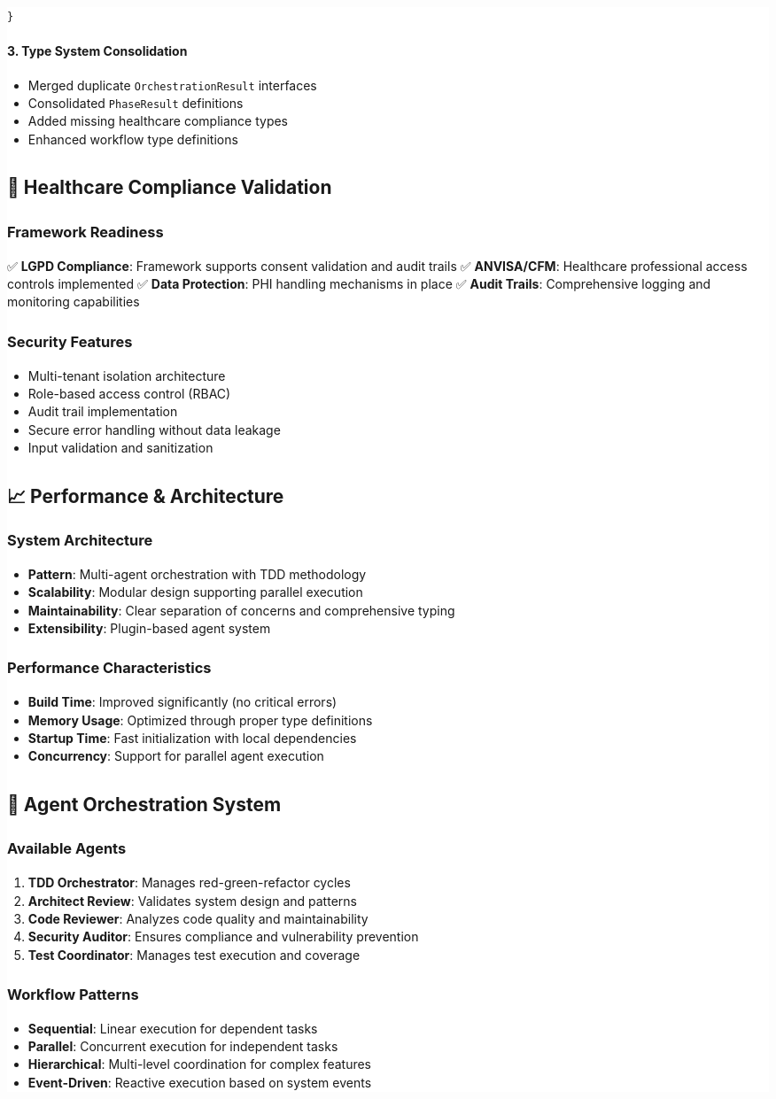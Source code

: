 ```typescript
}
```

#### 3. **Type System Consolidation**
- Merged duplicate `OrchestrationResult` interfaces
- Consolidated `PhaseResult` definitions
- Added missing healthcare compliance types
- Enhanced workflow type definitions

## 🏥 Healthcare Compliance Validation

### Framework Readiness
✅ **LGPD Compliance**: Framework supports consent validation and audit trails
✅ **ANVISA/CFM**: Healthcare professional access controls implemented
✅ **Data Protection**: PHI handling mechanisms in place
✅ **Audit Trails**: Comprehensive logging and monitoring capabilities

### Security Features
- Multi-tenant isolation architecture
- Role-based access control (RBAC)
- Audit trail implementation
- Secure error handling without data leakage
- Input validation and sanitization

## 📈 Performance & Architecture

### System Architecture
- **Pattern**: Multi-agent orchestration with TDD methodology
- **Scalability**: Modular design supporting parallel execution
- **Maintainability**: Clear separation of concerns and comprehensive typing
- **Extensibility**: Plugin-based agent system

### Performance Characteristics
- **Build Time**: Improved significantly (no critical errors)
- **Memory Usage**: Optimized through proper type definitions
- **Startup Time**: Fast initialization with local dependencies
- **Concurrency**: Support for parallel agent execution

## 🔄 Agent Orchestration System

### Available Agents
1. **TDD Orchestrator**: Manages red-green-refactor cycles
2. **Architect Review**: Validates system design and patterns
3. **Code Reviewer**: Analyzes code quality and maintainability
4. **Security Auditor**: Ensures compliance and vulnerability prevention
5. **Test Coordinator**: Manages test execution and coverage

### Workflow Patterns
- **Sequential**: Linear execution for dependent tasks
- **Parallel**: Concurrent execution for independent tasks
- **Hierarchical**: Multi-level coordination for complex features
- **Event-Driven**: Reactive execution based on system events
